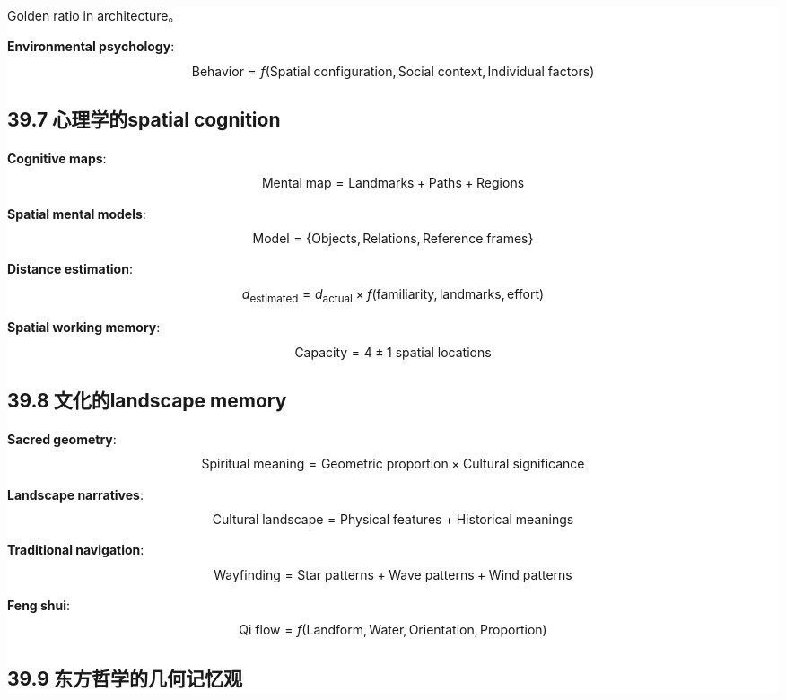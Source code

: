 Golden ratio in architecture。

**Environmental psychology**:
$$
\text{Behavior} = f(\text{Spatial configuration}, \text{Social context}, \text{Individual factors})
$$

## 39.7 心理学的spatial cognition

**Cognitive maps**:
$$
\text{Mental map} = \text{Landmarks} + \text{Paths} + \text{Regions}
$$

**Spatial mental models**:
$$
\text{Model} = \{\text{Objects}, \text{Relations}, \text{Reference frames}\}
$$

**Distance estimation**:
$$
d_{\text{estimated}} = d_{\text{actual}} \times f(\text{familiarity}, \text{landmarks}, \text{effort})
$$

**Spatial working memory**:
$$
\text{Capacity} = 4 \pm 1 \text{ spatial locations}
$$

## 39.8 文化的landscape memory

**Sacred geometry**:
$$
\text{Spiritual meaning} = \text{Geometric proportion} \times \text{Cultural significance}
$$

**Landscape narratives**:
$$
\text{Cultural landscape} = \text{Physical features} + \text{Historical meanings}
$$

**Traditional navigation**:
$$
\text{Wayfinding} = \text{Star patterns} + \text{Wave patterns} + \text{Wind patterns}
$$

**Feng shui**:
$$
\text{Qi flow} = f(\text{Landform}, \text{Water}, \text{Orientation}, \text{Proportion})
$$

## 39.9 东方哲学的几何记忆观
